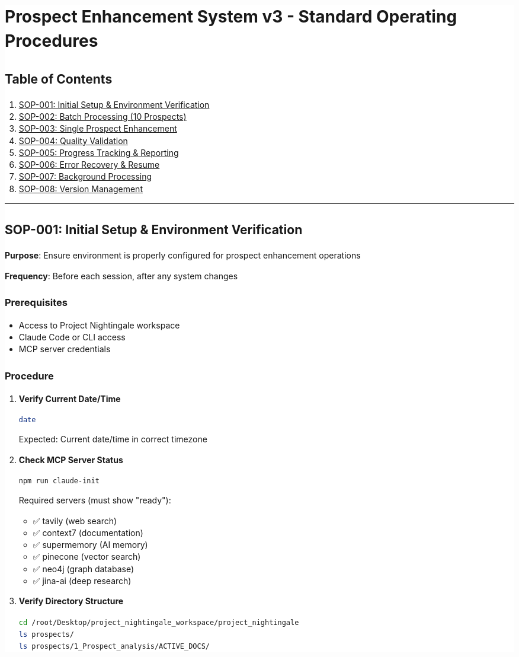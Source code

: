 # Prospect Enhancement System v3 - Standard Operating Procedures

## Table of Contents

1. [SOP-001: Initial Setup & Environment Verification](#sop-001-initial-setup--environment-verification)
2. [SOP-002: Batch Processing (10 Prospects)](#sop-002-batch-processing-10-prospects)
3. [SOP-003: Single Prospect Enhancement](#sop-003-single-prospect-enhancement)
4. [SOP-004: Quality Validation](#sop-004-quality-validation)
5. [SOP-005: Progress Tracking & Reporting](#sop-005-progress-tracking--reporting)
6. [SOP-006: Error Recovery & Resume](#sop-006-error-recovery--resume)
7. [SOP-007: Background Processing](#sop-007-background-processing)
8. [SOP-008: Version Management](#sop-008-version-management)

---

## SOP-001: Initial Setup & Environment Verification

**Purpose**: Ensure environment is properly configured for prospect enhancement operations

**Frequency**: Before each session, after any system changes

### Prerequisites
- Access to Project Nightingale workspace
- Claude Code or CLI access
- MCP server credentials

### Procedure

1. **Verify Current Date/Time**
   ```bash
   date
   ```
   Expected: Current date/time in correct timezone

2. **Check MCP Server Status**
   ```bash
   npm run claude-init
   ```
   Required servers (must show "ready"):
   - ✅ tavily (web search)
   - ✅ context7 (documentation)
   - ✅ supermemory (AI memory)
   - ✅ pinecone (vector search)
   - ✅ neo4j (graph database)
   - ✅ jina-ai (deep research)

3. **Verify Directory Structure**
   ```bash
   cd /root/Desktop/project_nightingale_workspace/project_nightingale
   ls prospects/
   ls prospects/1_Prospect_analysis/ACTIVE_DOCS/
   ```
